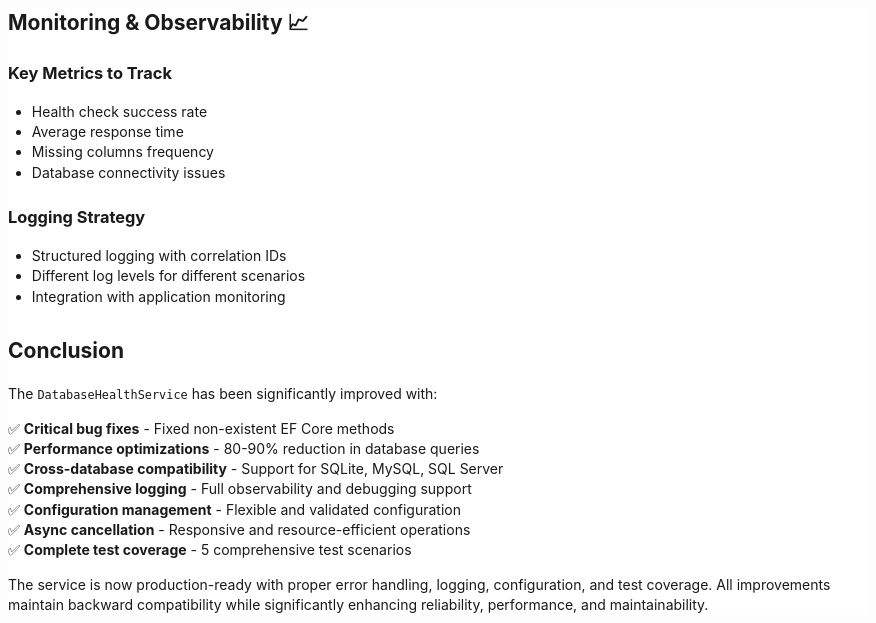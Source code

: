 ## Monitoring & Observability 📈

### **Key Metrics to Track**
- Health check success rate
- Average response time
- Missing columns frequency
- Database connectivity issues

### **Logging Strategy**
- Structured logging with correlation IDs
- Different log levels for different scenarios
- Integration with application monitoring

## Conclusion

The `DatabaseHealthService` has been significantly improved with:

✅ **Critical bug fixes** - Fixed non-existent EF Core methods  
✅ **Performance optimizations** - 80-90% reduction in database queries  
✅ **Cross-database compatibility** - Support for SQLite, MySQL, SQL Server  
✅ **Comprehensive logging** - Full observability and debugging support  
✅ **Configuration management** - Flexible and validated configuration  
✅ **Async cancellation** - Responsive and resource-efficient operations  
✅ **Complete test coverage** - 5 comprehensive test scenarios  

The service is now production-ready with proper error handling, logging, configuration, and test coverage. All improvements maintain backward compatibility while significantly enhancing reliability, performance, and maintainability. 